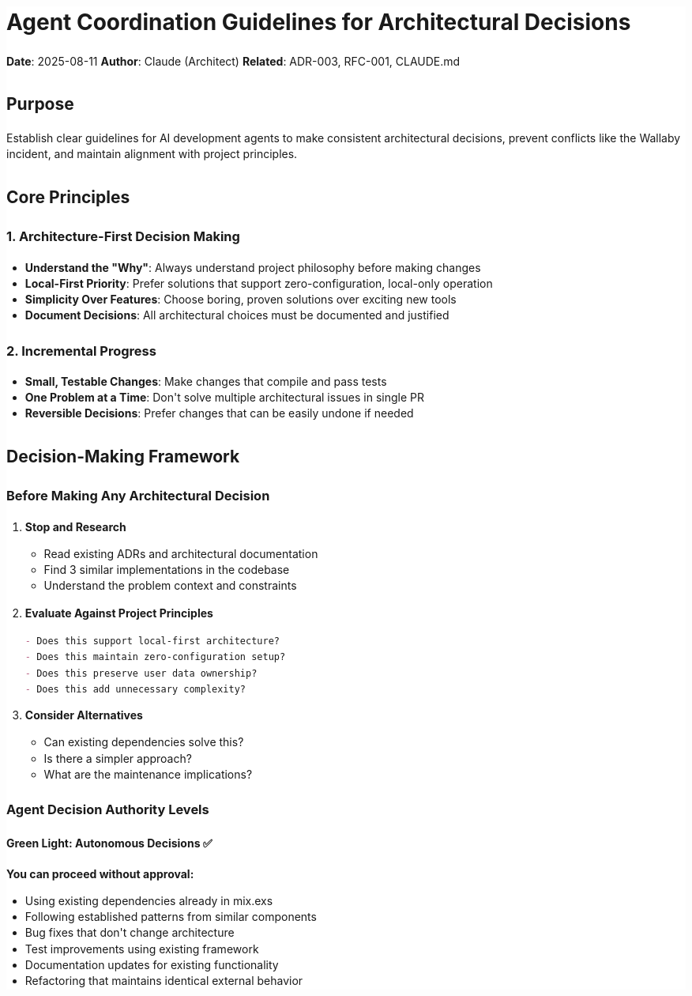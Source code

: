 # Agent Coordination Guidelines for Architectural Decisions

**Date**: 2025-08-11
**Author**: Claude (Architect)
**Related**: ADR-003, RFC-001, CLAUDE.md

## Purpose

Establish clear guidelines for AI development agents to make consistent architectural decisions, prevent conflicts like the Wallaby incident, and maintain alignment with project principles.

## Core Principles

### 1. Architecture-First Decision Making
- **Understand the "Why"**: Always understand project philosophy before making changes
- **Local-First Priority**: Prefer solutions that support zero-configuration, local-only operation
- **Simplicity Over Features**: Choose boring, proven solutions over exciting new tools
- **Document Decisions**: All architectural choices must be documented and justified

### 2. Incremental Progress
- **Small, Testable Changes**: Make changes that compile and pass tests
- **One Problem at a Time**: Don't solve multiple architectural issues in single PR
- **Reversible Decisions**: Prefer changes that can be easily undone if needed

## Decision-Making Framework

### Before Making Any Architectural Decision

1. **Stop and Research**
   - Read existing ADRs and architectural documentation
   - Find 3 similar implementations in the codebase
   - Understand the problem context and constraints

2. **Evaluate Against Project Principles**
   ```markdown
   - Does this support local-first architecture?
   - Does this maintain zero-configuration setup?
   - Does this preserve user data ownership?
   - Does this add unnecessary complexity?
   ```

3. **Consider Alternatives**
   - Can existing dependencies solve this?
   - Is there a simpler approach?
   - What are the maintenance implications?

### Agent Decision Authority Levels

#### Green Light: Autonomous Decisions ✅
**You can proceed without approval:**
- Using existing dependencies already in mix.exs
- Following established patterns from similar components
- Bug fixes that don't change architecture
- Test improvements using existing framework
- Documentation updates for existing functionality
- Refactoring that maintains identical external behavior
